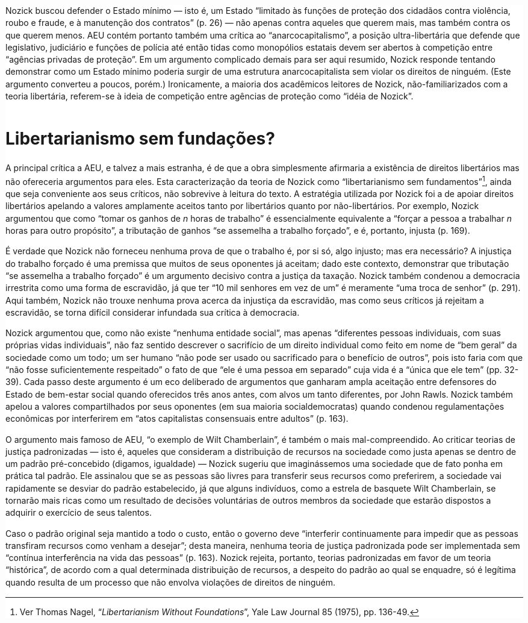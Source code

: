 Nozick buscou defender o Estado mínimo — isto é, um Estado “limitado às funções de proteção dos cidadãos contra violência, roubo e fraude, e à manutenção dos contratos” (p. 26) — não apenas contra aqueles que querem mais, mas também contra os que querem menos. AEU contém portanto também uma crítica ao “anarcocapitalismo”, a posição ultra-libertária que defende que legislativo, judiciário e funções de polícia até então tidas como monopólios estatais devem ser abertos à competição entre “agências privadas de proteção”. Em um argumento complicado demais para ser aqui resumido, Nozick responde tentando demonstrar como um Estado mínimo poderia surgir de uma estrutura anarcocapitalista sem violar os direitos de ninguém. (Este argumento converteu a poucos, porém.) Ironicamente, a maioria dos acadêmicos leitores de Nozick, não-familiarizados com a teoria libertária, referem-se à ideia de competição entre agências de proteção como “idéia de Nozick”.

# Libertarianismo sem fundações?

A principal crítica a AEU, e talvez a mais estranha, é de que a obra simplesmente afirmaria a existência de direitos libertários mas não ofereceria argumentos para eles. Esta caracterização da teoria de Nozick como “libertarianismo sem fundamentos”[^5], ainda que seja conveniente aos seus críticos, não sobrevive à leitura do texto. A estratégia utilizada por Nozick foi a de apoiar direitos libertários apelando a valores amplamente aceitos tanto por libertários quanto por não-libertários. Por exemplo, Nozick argumentou que como “tomar os ganhos de _n_ horas de trabalho” é essencialmente equivalente a “forçar a pessoa a trabalhar _n_ horas para outro propósito”, a tributação de ganhos “se assemelha a trabalho forçado”, e é, portanto, injusta (p. 169).

É verdade que Nozick não forneceu nenhuma prova de que o trabalho é, por si só, algo injusto; mas era necessário? A injustiça do trabalho forçado é uma premissa que muitos de seus oponentes já aceitam; dado este contexto, demonstrar que tributação “se assemelha a trabalho forçado” é um argumento decisivo contra a justiça da taxação. Nozick também condenou a democracia irrestrita como uma forma de escravidão, já que ter “10 mil senhores em vez de um” é meramente “uma troca de senhor” (p. 291). Aqui também, Nozick não trouxe nenhuma prova acerca da injustiça da escravidão, mas como seus críticos já rejeitam a escravidão, se torna difícil considerar infundada sua crítica à democracia.

Nozick argumentou que, como não existe “nenhuma entidade social”, mas apenas “diferentes pessoas individuais, com suas próprias vidas individuais”, não faz sentido descrever o sacrifício de um direito individual como feito em nome de “bem geral” da sociedade como um todo; um ser humano “não pode ser usado ou sacrificado para o benefício de outros”, pois isto faria com que “não fosse suficientemente respeitado” o fato de que “ele é uma pessoa em separado” cuja vida é a “única que ele tem” (pp. 32-39). Cada passo deste argumento é um eco deliberado de argumentos que ganharam ampla aceitação entre defensores do Estado de bem-estar social quando oferecidos três anos antes, com alvos um tanto diferentes, por John Rawls. Nozick também apelou a valores compartilhados por seus oponentes (em sua maioria socialdemocratas) quando condenou regulamentações econômicas por interferirem em “atos capitalistas consensuais entre adultos” (p. 163).

O argumento mais famoso de AEU, “o exemplo de Wilt Chamberlain”, é também o mais mal-compreendido. Ao criticar teorias de justiça padronizadas — isto é, aqueles que consideram a distribuição de recursos na sociedade como justa apenas se dentro de um padrão pré-concebido (digamos, igualdade) — Nozick sugeriu que imaginássemos uma sociedade que de fato ponha em prática tal padrão. Ele assinalou que se as pessoas são livres para transferir seus recursos como preferirem, a sociedade vai rapidamente se desviar do padrão estabelecido, já que alguns indivíduos, como a estrela de basquete Wilt Chamberlain, se tornarão mais ricas como um resultado de decisões voluntárias de outros membros da sociedade que estarão dispostos a adquirir o exercício de seus talentos.

Caso o padrão original seja mantido a todo o custo, então o governo deve “interferir continuamente para impedir que as pessoas transfiram recursos como venham a desejar”; desta maneira, nenhuma teoria de justiça padronizada pode ser implementada sem “contínua interferência na vida das pessoas” (p. 163). Nozick rejeita, portanto, teorias padronizadas em favor de um teoria “histórica”, de acordo com a qual determinada distribuição de recursos, a despeito do padrão ao qual se enquadre, só é legítima quando resulta de um processo que não envolva violações de direitos de ninguém.


[^1]: John Rawls, _A Theory of Justice_ (Cambridge, Mass.: Harvard University Press, 1971).
[^2]: Robert Nozick, _Anarchy, State, and Utopia_ (New York: Basic Books, 1974).
[^3]: Para ver um exemplo particularmente estapafúrdio, ver Brian Barry, “_Review of Anarchy, State, and Utopia_”, Political Theory, agosto de 1975, pp. 331-32.
[^4]: Sobre a influência de Murray Rothbard em particular, ver Ralph Raico, “_Robert Nozick: A Historical Note_”, 5 de fevereiro de 2002;www.lewrockwell.com/raico/raico15.html.
[^5]: Ver Thomas Nagel, “_Libertarianism Without Foundations_”, Yale Law Journal 85 (1975), pp. 136-49.
[^6]: Norman Malcolm, _Ludwig Wittgenstein: A Memoir_ (Oxford, England: Oxford University Press, 1958), pp. 31-32.
[^7]: Ensaios coligidos: _Robert Nozick, Socratic Puzzles_ (Cambridge, Mass.: Harvard University Press, 1997).
[^8]: Robert Nozick, _The Examined Life: Philosophical Meditations_ (New York: Simon & Schuster, 1989), pp. 286-92.
[^9]: Ver negação de Nozick em Laissez Faire Books, “_Interview with Robert Nozick_”; www.laissezfairebooks.com/index.cfm?eid=358.
[^10]: Robert Nozick, _Invariances: The Structure of the Objective World_ (Cambridge, Mass.: Harvard University Press, 2001), pp. 280-82.
[^11]: Jonathan Wolff, _Robert Nozick: Property, Justice and the Minimal State_ (Stanford, Calif.: Stanford University Press)